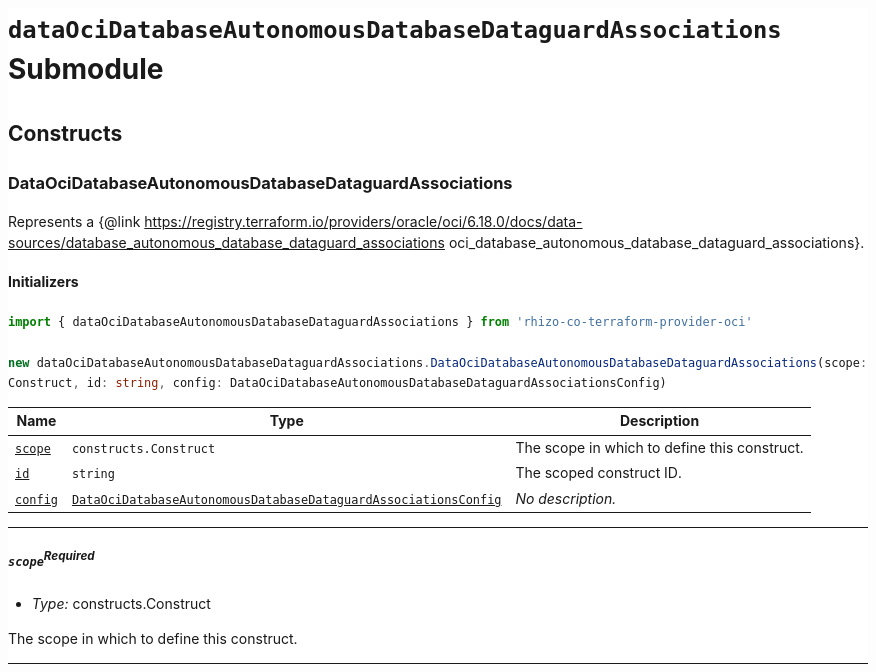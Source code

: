 # `dataOciDatabaseAutonomousDatabaseDataguardAssociations` Submodule <a name="`dataOciDatabaseAutonomousDatabaseDataguardAssociations` Submodule" id="rhizo-co-terraform-provider-oci.dataOciDatabaseAutonomousDatabaseDataguardAssociations"></a>

## Constructs <a name="Constructs" id="Constructs"></a>

### DataOciDatabaseAutonomousDatabaseDataguardAssociations <a name="DataOciDatabaseAutonomousDatabaseDataguardAssociations" id="rhizo-co-terraform-provider-oci.dataOciDatabaseAutonomousDatabaseDataguardAssociations.DataOciDatabaseAutonomousDatabaseDataguardAssociations"></a>

Represents a {@link https://registry.terraform.io/providers/oracle/oci/6.18.0/docs/data-sources/database_autonomous_database_dataguard_associations oci_database_autonomous_database_dataguard_associations}.

#### Initializers <a name="Initializers" id="rhizo-co-terraform-provider-oci.dataOciDatabaseAutonomousDatabaseDataguardAssociations.DataOciDatabaseAutonomousDatabaseDataguardAssociations.Initializer"></a>

```typescript
import { dataOciDatabaseAutonomousDatabaseDataguardAssociations } from 'rhizo-co-terraform-provider-oci'

new dataOciDatabaseAutonomousDatabaseDataguardAssociations.DataOciDatabaseAutonomousDatabaseDataguardAssociations(scope: Construct, id: string, config: DataOciDatabaseAutonomousDatabaseDataguardAssociationsConfig)
```

| **Name** | **Type** | **Description** |
| --- | --- | --- |
| <code><a href="#rhizo-co-terraform-provider-oci.dataOciDatabaseAutonomousDatabaseDataguardAssociations.DataOciDatabaseAutonomousDatabaseDataguardAssociations.Initializer.parameter.scope">scope</a></code> | <code>constructs.Construct</code> | The scope in which to define this construct. |
| <code><a href="#rhizo-co-terraform-provider-oci.dataOciDatabaseAutonomousDatabaseDataguardAssociations.DataOciDatabaseAutonomousDatabaseDataguardAssociations.Initializer.parameter.id">id</a></code> | <code>string</code> | The scoped construct ID. |
| <code><a href="#rhizo-co-terraform-provider-oci.dataOciDatabaseAutonomousDatabaseDataguardAssociations.DataOciDatabaseAutonomousDatabaseDataguardAssociations.Initializer.parameter.config">config</a></code> | <code><a href="#rhizo-co-terraform-provider-oci.dataOciDatabaseAutonomousDatabaseDataguardAssociations.DataOciDatabaseAutonomousDatabaseDataguardAssociationsConfig">DataOciDatabaseAutonomousDatabaseDataguardAssociationsConfig</a></code> | *No description.* |

---

##### `scope`<sup>Required</sup> <a name="scope" id="rhizo-co-terraform-provider-oci.dataOciDatabaseAutonomousDatabaseDataguardAssociations.DataOciDatabaseAutonomousDatabaseDataguardAssociations.Initializer.parameter.scope"></a>

- *Type:* constructs.Construct

The scope in which to define this construct.

---
